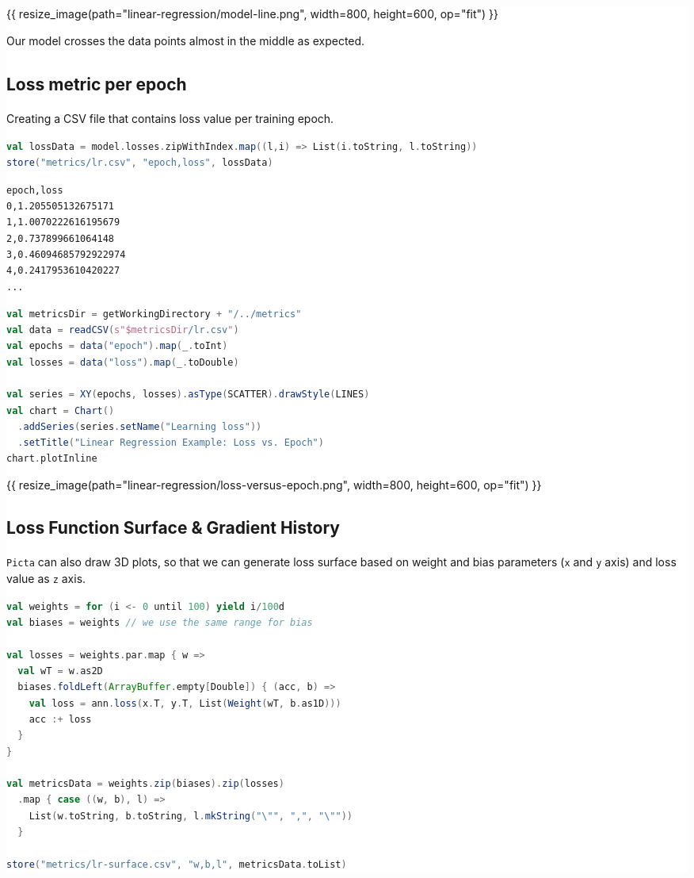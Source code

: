{{ resize_image(path="linear-regression/model-line.png", width=800, height=600, op="fit") }}

Our model crosses the data points almost in the middle as expected.

## Loss metric per epoch

Creating a CSV file that contains loss value per training epoch.

```scala
val lossData = model.losses.zipWithIndex.map((l,i) => List(i.toString, l.toString))
store("metrics/lr.csv", "epoch,loss", lossData)
```

```csv
epoch,loss
0,1.205505132675171
1,1.0070222616195679
2,0.737899661064148
3,0.46094685792922974
4,0.2417953610420227
...
```

```scala
val metricsDir = getWorkingDirectory + "/../metrics"
val data = readCSV(s"$metricsDir/lr.csv")
val epochs = data("epoch").map(_.toInt)
val losses = data("loss").map(_.toDouble)

val series = XY(epochs, losses).asType(SCATTER).drawStyle(LINES)
val chart = Chart()
  .addSeries(series.setName("Learning loss"))
  .setTitle("Linear Regression Example: Loss vs. Epoch")
chart.plotInline
```

{{ resize_image(path="linear-regression/loss-versus-epoch.png", width=800, height=600, op="fit") }}


## Loss Function Surface & Gradient History

`Picta` can also draw 3D plots, so that we can generate loss surface based on weight and bias parameters (`x` and `y` axis) and loss value as `z` axis.

```scala
val weights = for (i <- 0 until 100) yield i/100d
val biases = weights // we use the same range for bias
  
val losses = weights.par.map { w =>
  val wT = w.as2D
  biases.foldLeft(ArrayBuffer.empty[Double]) { (acc, b) =>
    val loss = ann.loss(x.T, y.T, List(Weight(wT, b.as1D)))  
    acc :+ loss
  }
}
 
val metricsData = weights.zip(biases).zip(losses)
  .map { case ((w, b), l) =>
    List(w.toString, b.toString, l.mkString("\"", ",", "\"")) 
  }
  
store("metrics/lr-surface.csv", "w,b,l", metricsData.toList)
```

